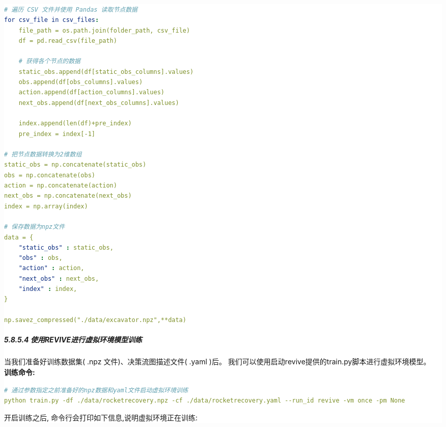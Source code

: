 ```yaml
# 遍历 CSV 文件并使用 Pandas 读取节点数据
for csv_file in csv_files:
    file_path = os.path.join(folder_path, csv_file)
    df = pd.read_csv(file_path)
    
    # 获得各个节点的数据
    static_obs.append(df[static_obs_columns].values)
    obs.append(df[obs_columns].values)
    action.append(df[action_columns].values)
    next_obs.append(df[next_obs_columns].values)

    index.append(len(df)+pre_index)
    pre_index = index[-1]

# 把节点数据转换为2维数组
static_obs = np.concatenate(static_obs)
obs = np.concatenate(obs)
action = np.concatenate(action)
next_obs = np.concatenate(next_obs)
index = np.array(index)

# 保存数据为npz文件
data = {
    "static_obs" : static_obs,
    "obs" : obs,
    "action" : action,
    "next_obs" : next_obs,
    "index" : index,
}

np.savez_compressed("./data/excavator.npz",**data)
```

##### 5.8.5.4 使用REVIVE进行虚拟环境模型训练
当我们准备好训练数据集( .npz  文件)、决策流图描述文件( .yaml )后。 我们可以使用启动revive提供的train.py脚本进行虚拟环境模型。<br />**训练命令:**
```yaml
# 通过参数指定之前准备好的npz数据和yaml文件启动虚拟环境训练
python train.py -df ./data/rocketrecovery.npz -cf ./data/rocketrecovery.yaml --run_id revive -vm once -pm None
```

开启训练之后, 命令行会打印如下信息,说明虚拟环境正在训练: